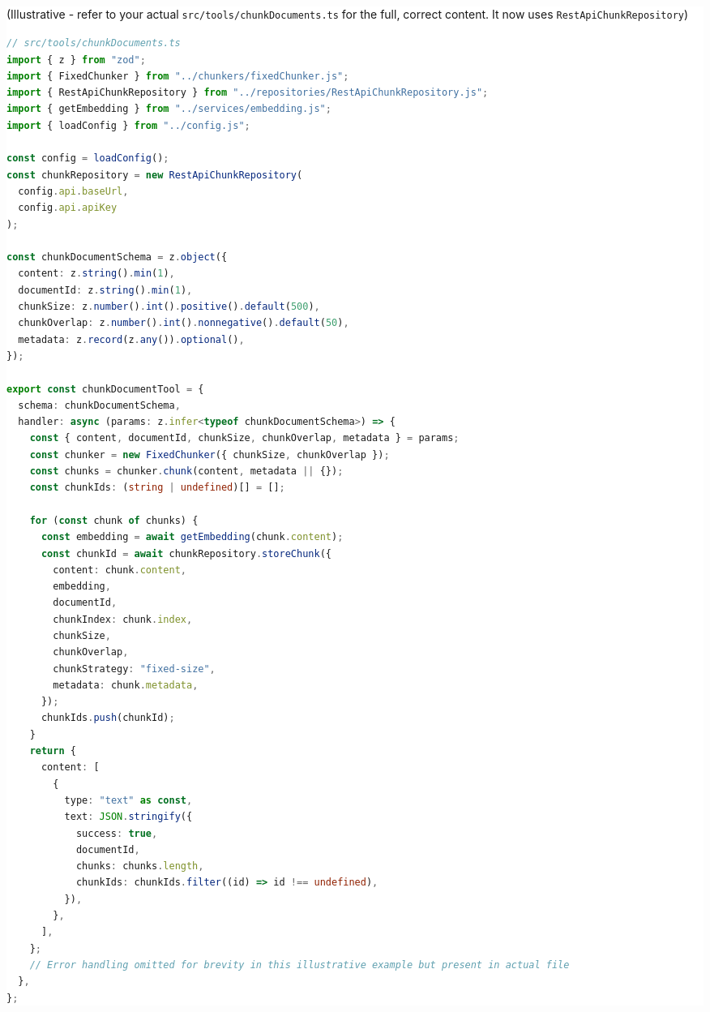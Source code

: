 (Illustrative - refer to your actual `src/tools/chunkDocuments.ts` for the full, correct content. It now uses `RestApiChunkRepository`)

```typescript
// src/tools/chunkDocuments.ts
import { z } from "zod";
import { FixedChunker } from "../chunkers/fixedChunker.js";
import { RestApiChunkRepository } from "../repositories/RestApiChunkRepository.js";
import { getEmbedding } from "../services/embedding.js";
import { loadConfig } from "../config.js";

const config = loadConfig();
const chunkRepository = new RestApiChunkRepository(
  config.api.baseUrl,
  config.api.apiKey
);

const chunkDocumentSchema = z.object({
  content: z.string().min(1),
  documentId: z.string().min(1),
  chunkSize: z.number().int().positive().default(500),
  chunkOverlap: z.number().int().nonnegative().default(50),
  metadata: z.record(z.any()).optional(),
});

export const chunkDocumentTool = {
  schema: chunkDocumentSchema,
  handler: async (params: z.infer<typeof chunkDocumentSchema>) => {
    const { content, documentId, chunkSize, chunkOverlap, metadata } = params;
    const chunker = new FixedChunker({ chunkSize, chunkOverlap });
    const chunks = chunker.chunk(content, metadata || {});
    const chunkIds: (string | undefined)[] = [];

    for (const chunk of chunks) {
      const embedding = await getEmbedding(chunk.content);
      const chunkId = await chunkRepository.storeChunk({
        content: chunk.content,
        embedding,
        documentId,
        chunkIndex: chunk.index,
        chunkSize,
        chunkOverlap,
        chunkStrategy: "fixed-size",
        metadata: chunk.metadata,
      });
      chunkIds.push(chunkId);
    }
    return {
      content: [
        {
          type: "text" as const,
          text: JSON.stringify({
            success: true,
            documentId,
            chunks: chunks.length,
            chunkIds: chunkIds.filter((id) => id !== undefined),
          }),
        },
      ],
    };
    // Error handling omitted for brevity in this illustrative example but present in actual file
  },
};
```

